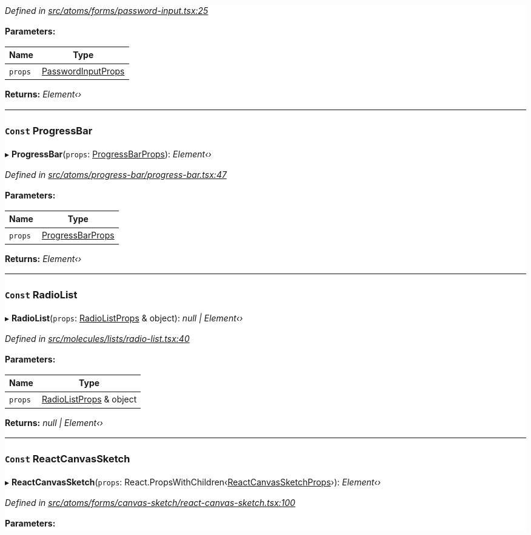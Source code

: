 *Defined in [src/atoms/forms/password-input.tsx:25](https://github.com/AndcultureCode/AndcultureCode.JavaScript.React.Components/blob/85bf079/src/atoms/forms/password-input.tsx#L25)*

**Parameters:**

Name | Type |
------ | ------ |
`props` | [PasswordInputProps](interfaces/passwordinputprops.md) |

**Returns:** *Element‹›*

___

### `Const` ProgressBar

▸ **ProgressBar**(`props`: [ProgressBarProps](interfaces/progressbarprops.md)): *Element‹›*

*Defined in [src/atoms/progress-bar/progress-bar.tsx:47](https://github.com/AndcultureCode/AndcultureCode.JavaScript.React.Components/blob/85bf079/src/atoms/progress-bar/progress-bar.tsx#L47)*

**Parameters:**

Name | Type |
------ | ------ |
`props` | [ProgressBarProps](interfaces/progressbarprops.md) |

**Returns:** *Element‹›*

___

### `Const` RadioList

▸ **RadioList**(`props`: [RadioListProps](interfaces/radiolistprops.md) & object): *null | Element‹›*

*Defined in [src/molecules/lists/radio-list.tsx:40](https://github.com/AndcultureCode/AndcultureCode.JavaScript.React.Components/blob/85bf079/src/molecules/lists/radio-list.tsx#L40)*

**Parameters:**

Name | Type |
------ | ------ |
`props` | [RadioListProps](interfaces/radiolistprops.md) & object |

**Returns:** *null | Element‹›*

___

### `Const` ReactCanvasSketch

▸ **ReactCanvasSketch**(`props`: React.PropsWithChildren‹[ReactCanvasSketchProps](interfaces/reactcanvassketchprops.md)›): *Element‹›*

*Defined in [src/atoms/forms/canvas-sketch/react-canvas-sketch.tsx:100](https://github.com/AndcultureCode/AndcultureCode.JavaScript.React.Components/blob/85bf079/src/atoms/forms/canvas-sketch/react-canvas-sketch.tsx#L100)*

**Parameters:**
